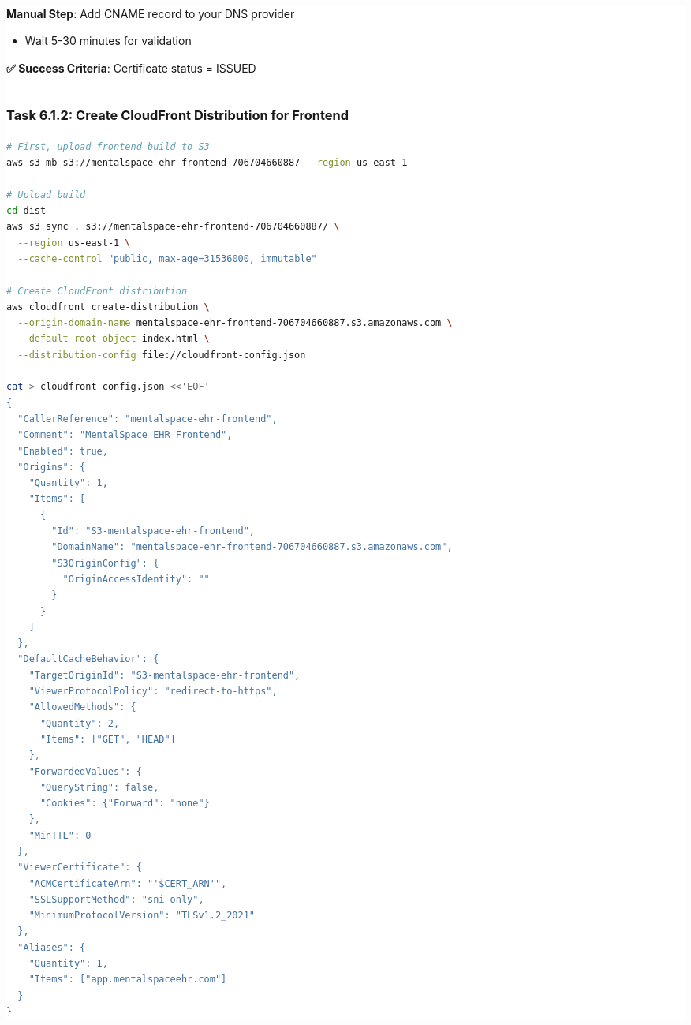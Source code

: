 **Manual Step**: Add CNAME record to your DNS provider
- Wait 5-30 minutes for validation

**✅ Success Criteria**: Certificate status = ISSUED

---

### Task 6.1.2: Create CloudFront Distribution for Frontend

```bash
# First, upload frontend build to S3
aws s3 mb s3://mentalspace-ehr-frontend-706704660887 --region us-east-1

# Upload build
cd dist
aws s3 sync . s3://mentalspace-ehr-frontend-706704660887/ \
  --region us-east-1 \
  --cache-control "public, max-age=31536000, immutable"

# Create CloudFront distribution
aws cloudfront create-distribution \
  --origin-domain-name mentalspace-ehr-frontend-706704660887.s3.amazonaws.com \
  --default-root-object index.html \
  --distribution-config file://cloudfront-config.json

cat > cloudfront-config.json <<'EOF'
{
  "CallerReference": "mentalspace-ehr-frontend",
  "Comment": "MentalSpace EHR Frontend",
  "Enabled": true,
  "Origins": {
    "Quantity": 1,
    "Items": [
      {
        "Id": "S3-mentalspace-ehr-frontend",
        "DomainName": "mentalspace-ehr-frontend-706704660887.s3.amazonaws.com",
        "S3OriginConfig": {
          "OriginAccessIdentity": ""
        }
      }
    ]
  },
  "DefaultCacheBehavior": {
    "TargetOriginId": "S3-mentalspace-ehr-frontend",
    "ViewerProtocolPolicy": "redirect-to-https",
    "AllowedMethods": {
      "Quantity": 2,
      "Items": ["GET", "HEAD"]
    },
    "ForwardedValues": {
      "QueryString": false,
      "Cookies": {"Forward": "none"}
    },
    "MinTTL": 0
  },
  "ViewerCertificate": {
    "ACMCertificateArn": "'$CERT_ARN'",
    "SSLSupportMethod": "sni-only",
    "MinimumProtocolVersion": "TLSv1.2_2021"
  },
  "Aliases": {
    "Quantity": 1,
    "Items": ["app.mentalspaceehr.com"]
  }
}
```